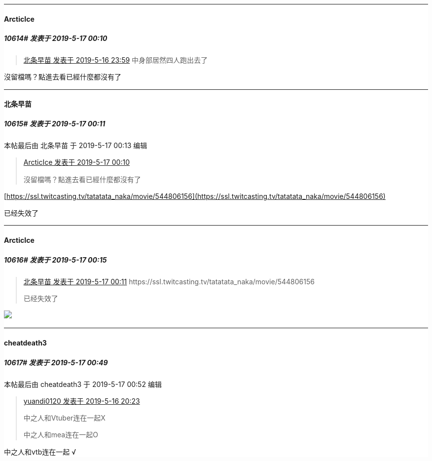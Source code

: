 
-----

####  ArcticIce  
##### 10614#       发表于 2019-5-17 00:10


<blockquote><a href="httphttps://bbs.saraba1st.com/2b/forum.php?mod=redirect&amp;goto=findpost&amp;pid=43726703&amp;ptid=1823171" target="_blank">北条早苗 发表于 2019-5-16 23:59</a>
中身部居然四人跑出去了</blockquote>
沒留檔嗎？點進去看已經什麼都沒有了


-----

####  北条早苗  
##### 10615#       发表于 2019-5-17 00:11


 本帖最后由 北条早苗 于 2019-5-17 00:13 编辑 
<blockquote><a href="httphttps://bbs.saraba1st.com/2b/forum.php?mod=redirect&amp;goto=findpost&amp;pid=43726818&amp;ptid=1823171" target="_blank">ArcticIce 发表于 2019-5-17 00:10</a>

沒留檔嗎？點進去看已經什麼都沒有了</blockquote>
[https://ssl.twitcasting.tv/tatatata_naka/movie/544806156](https://ssl.twitcasting.tv/tatatata_naka/movie/544806156)

已经失效了


-----

####  ArcticIce  
##### 10616#       发表于 2019-5-17 00:15


<blockquote><a href="httphttps://bbs.saraba1st.com/2b/forum.php?mod=redirect&amp;goto=findpost&amp;pid=43726823&amp;ptid=1823171" target="_blank">北条早苗 发表于 2019-5-17 00:11</a>
https://ssl.twitcasting.tv/tatatata_naka/movie/544806156

已经失效了</blockquote>
<img src="https://static.saraba1st.com/image/smiley/face2017/152.png" referrerpolicy="no-referrer">


-----

####  cheatdeath3  
##### 10617#       发表于 2019-5-17 00:49


 本帖最后由 cheatdeath3 于 2019-5-17 00:52 编辑 
<blockquote><a href="httphttps://bbs.saraba1st.com/2b/forum.php?mod=redirect&amp;goto=findpost&amp;pid=43723455&amp;ptid=1823171" target="_blank">yuandi0120 发表于 2019-5-16 20:23</a>

中之人和Vtuber连在一起X

中之人和mea连在一起O</blockquote>
中之人和vtb连在一起 √
